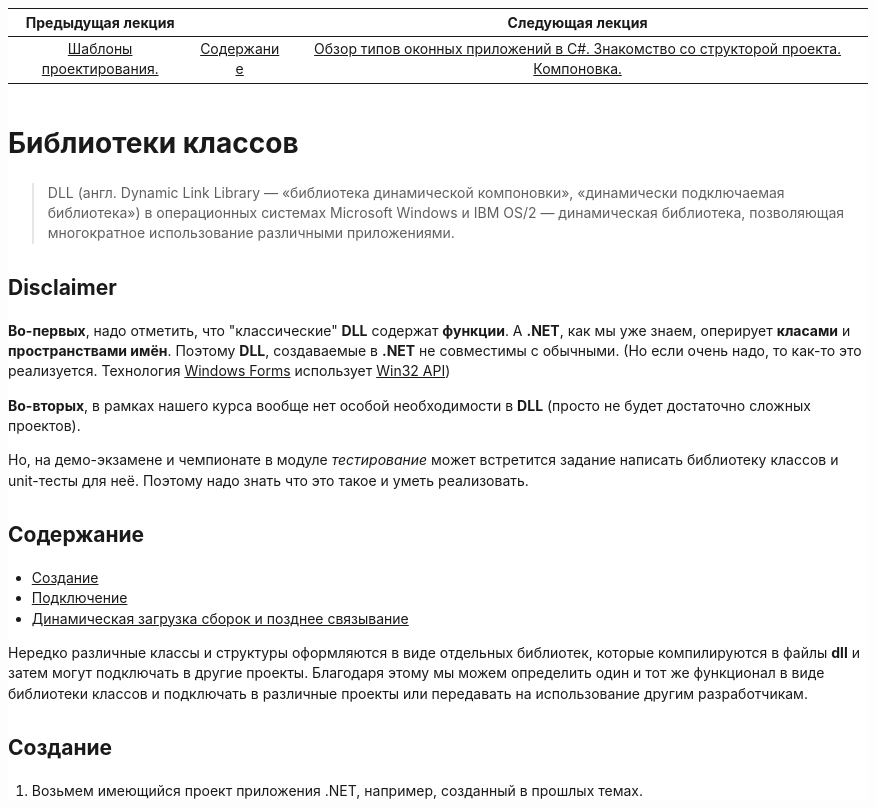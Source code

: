 Предыдущая лекция | &nbsp; | Следующая лекция
:----------------:|:----------:|:----------------:
[Шаблоны проектирования.](./t6_templates.md) | [Содержание](../readme.md#тема-7-библиотеки-классов) | [Обзор типов оконных приложений в C#. Знакомство со структорой проекта. Компоновка.](./t8_win_app.md)

# Библиотеки классов

>DLL (англ. Dynamic Link Library — «библиотека динамической компоновки», «динамически подключаемая библиотека») в операционных системах Microsoft Windows и IBM OS/2 — динамическая библиотека, позволяющая многократное использование различными приложениями.

## Disclaimer

**Во-первых**, надо отметить, что "классические" **DLL** содержат **функции**. А **.NET**, как мы уже знаем, оперирует **класами** и **пространствами имён**. Поэтому **DLL**, создаваемые в **.NET** не совместимы с обычными. (Но если очень надо, то как-то это реализуется. Технология [Windows Forms](https://ru.wikipedia.org/wiki/Windows_Forms) использует [Win32 API](https://ru.wikipedia.org/wiki/Windows_API))

**Во-вторых**, в рамках нашего курса вообще нет особой необходимости в **DLL** (просто не будет достаточно сложных проектов). 

Но, на демо-экзамене и чемпионате в модуле *тестирование* может встретится задание написать библиотеку классов и unit-тесты для неё. Поэтому надо знать что это такое и уметь реализовать. 

## Содержание



* [Создание](#Создание)
* [Подключение](#Подключение)
* [Динамическая загрузка сборок и позднее связывание](#Динамическая-загрузка-сборок-и-позднее-связывание)

Нередко различные классы и структуры оформляются в виде отдельных библиотек, которые компилируются в файлы **dll** и затем могут подключать в другие проекты. Благодаря этому мы можем определить один и тот же функционал в виде библиотеки классов и подключать в различные проекты или передавать на использование другим разработчикам.

## Создание 

1. Возьмем имеющийся проект приложения .NET, например, созданный в прошлых темах. 
